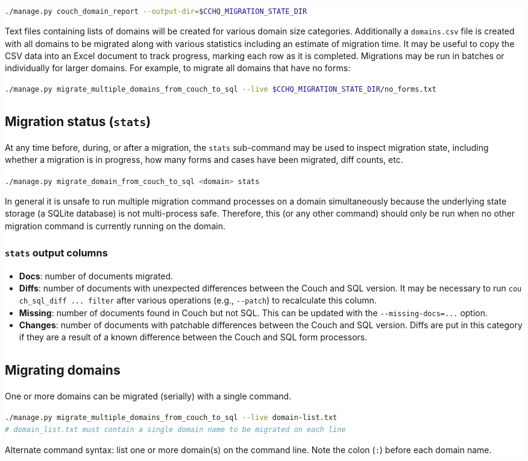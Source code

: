 ```sh
./manage.py couch_domain_report --output-dir=$CCHQ_MIGRATION_STATE_DIR
```

Text files containing lists of domains will be created for various domain size
categories. Additionally a `domains.csv` file is created with all domains to be
migrated along with various statistics including an estimate of migration time.
It may be useful to copy the CSV data into an Excel document to track progress,
marking each row as it is completed. Migrations may be run in batches or
individually for larger domains. For example, to migrate all domains that have
no forms:

```sh
./manage.py migrate_multiple_domains_from_couch_to_sql --live $CCHQ_MIGRATION_STATE_DIR/no_forms.txt
```

## Migration status (`stats`)

At any time before, during, or after a migration, the `stats` sub-command may
be used to inspect migration state, including whether a migration is in
progress, how many forms and cases have been migrated, diff counts, etc.

```sh
./manage.py migrate_domain_from_couch_to_sql <domain> stats
```

In general it is unsafe to run multiple migration command processes on a domain
simultaneously because the underlying state storage (a SQLite database) is not
multi-process safe. Therefore, this (or any other command) should only be run
when no other migration command is currently running on the domain.

### `stats` output columns

- **Docs**: number of documents migrated.
- **Diffs**: number of documents with unexpected differences between the Couch and
  SQL version. It may be necessary to run `couch_sql_diff ... filter` after
  various operations (e.g., `--patch`) to recalculate this column.
- **Missing**: number of documents found in Couch but not SQL. This can be updated
  with the `--missing-docs=...` option.
- **Changes**: number of documents with patchable differences between the Couch and
  SQL version. Diffs are put in this category if they are a result of a known
  difference between the Couch and SQL form processors.

## Migrating domains

One or more domains can be migrated (serially) with a single command.

```sh
./manage.py migrate_multiple_domains_from_couch_to_sql --live domain-list.txt
# domain_list.txt must contain a single domain name to be migrated on each line
```

Alternate command syntax: list one or more domain(s) on the command line. Note
the colon (`:`) before each domain name.

